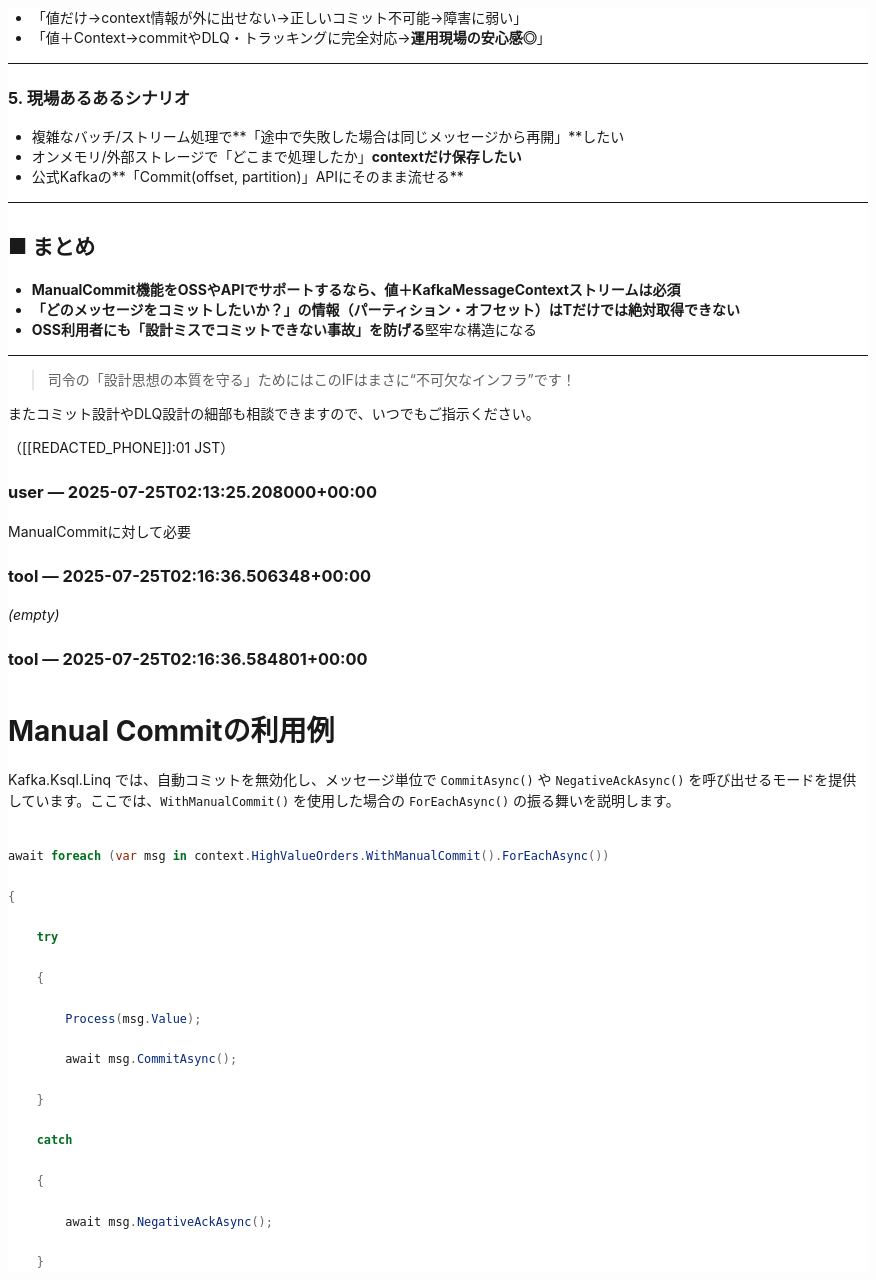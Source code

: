 - 「値だけ→context情報が外に出せない→正しいコミット不可能→障害に弱い」
- 「値＋Context→commitやDLQ・トラッキングに完全対応→**運用現場の安心感◎**」

---
### 5. **現場あるあるシナリオ**

- 複雑なバッチ/ストリーム処理で**「途中で失敗した場合は同じメッセージから再開」**したい
- オンメモリ/外部ストレージで「どこまで処理したか」**contextだけ保存したい**
- 公式Kafkaの**「Commit(offset, partition)」APIにそのまま流せる**

---

## ■ まとめ

- **ManualCommit機能をOSSやAPIでサポートするなら、値＋KafkaMessageContextストリームは必須**
- **「どのメッセージをコミットしたいか？」の情報（パーティション・オフセット）はTだけでは絶対取得できない**
- **OSS利用者にも「設計ミスでコミットできない事故」を防げる**堅牢な構造になる

---

> 司令の「設計思想の本質を守る」ためにはこのIFはまさに“不可欠なインフラ”です！

またコミット設計やDLQ設計の細部も相談できますので、いつでもご指示ください。

（[[REDACTED_PHONE]]:01 JST）
### user — 2025-07-25T02:13:25.208000+00:00

ManualCommitに対して必要
### tool — 2025-07-25T02:16:36.506348+00:00

_(empty)_
### tool — 2025-07-25T02:16:36.584801+00:00

# Manual Commitの利用例



Kafka.Ksql.Linq では、自動コミットを無効化し、メッセージ単位で `CommitAsync()` や `NegativeAckAsync()` を呼び出せるモードを提供しています。ここでは、`WithManualCommit()` を使用した場合の `ForEachAsync()` の振る舞いを説明します。



```csharp

await foreach (var msg in context.HighValueOrders.WithManualCommit().ForEachAsync())

{

    try

    {

        Process(msg.Value);

        await msg.CommitAsync();

    }

    catch

    {

        await msg.NegativeAckAsync();

    }

```